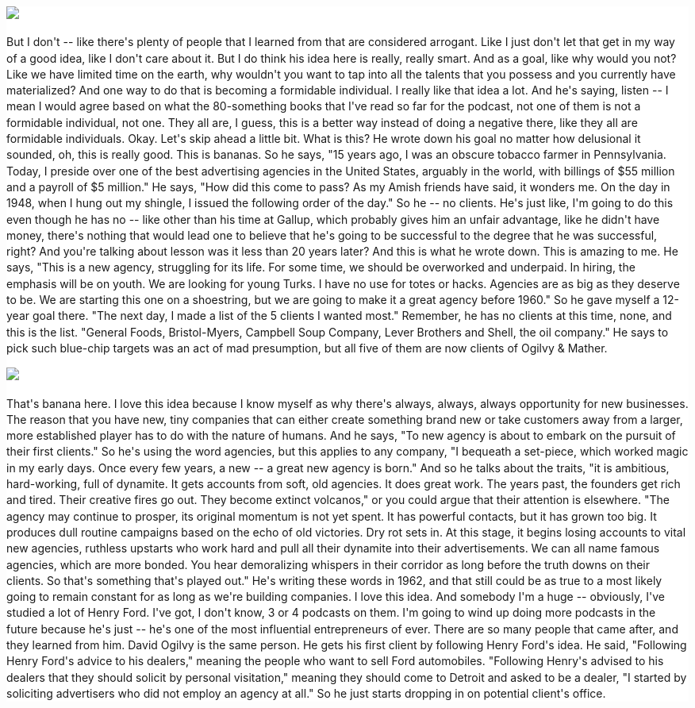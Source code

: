 
![](https://www.foundersnotes.com/static/images/new_icons/chevron-down-alt-thin.svg)

But I don't -- like there's plenty of people that I learned from that are considered arrogant. Like I just don't let that get in my way of a good idea, like I don't care about it. But I do think his idea here is really, really smart. And as a goal, like why would you not? Like we have limited time on the earth, why wouldn't you want to tap into all the talents that you possess and you currently have materialized? And one way to do that is becoming a formidable individual. I really like that idea a lot. And he's saying, listen -- I mean I would agree based on what the 80-something books that I've read so far for the podcast, not one of them is not a formidable individual, not one. They all are, I guess, this is a better way instead of doing a negative there, like they all are formidable individuals. Okay. Let's skip ahead a little bit. What is this? He wrote down his goal no matter how delusional it sounded, oh, this is really good. This is bananas. So he says, "15 years ago, I was an obscure tobacco farmer in Pennsylvania. Today, I preside over one of the best advertising agencies in the United States, arguably in the world, with billings of $55 million and a payroll of $5 million." He says, "How did this come to pass? As my Amish friends have said, it wonders me. On the day in 1948, when I hung out my shingle, I issued the following order of the day." So he -- no clients. He's just like, I'm going to do this even though he has no -- like other than his time at Gallup, which probably gives him an unfair advantage, like he didn't have money, there's nothing that would lead one to believe that he's going to be successful to the degree that he was successful, right? And you're talking about lesson was it less than 20 years later? And this is what he wrote down. This is amazing to me. He says, "This is a new agency, struggling for its life. For some time, we should be overworked and underpaid. In hiring, the emphasis will be on youth. We are looking for young Turks. I have no use for totes or hacks. Agencies are as big as they deserve to be. We are starting this one on a shoestring, but we are going to make it a great agency before 1960." So he gave myself a 12-year goal there. "The next day, I made a list of the 5 clients I wanted most." Remember, he has no clients at this time, none, and this is the list. "General Foods, Bristol-Myers, Campbell Soup Company, Lever Brothers and Shell, the oil company." He says to pick such blue-chip targets was an act of mad presumption, but all five of them are now clients of Ogilvy & Mather.

![](https://www.foundersnotes.com/static/images/new_icons/chevron-down-alt-thin.svg)

That's banana here. I love this idea because I know myself as why there's always, always, always opportunity for new businesses. The reason that you have new, tiny companies that can either create something brand new or take customers away from a larger, more established player has to do with the nature of humans. And he says, "To new agency is about to embark on the pursuit of their first clients." So he's using the word agencies, but this applies to any company, "I bequeath a set-piece, which worked magic in my early days. Once every few years, a new -- a great new agency is born." And so he talks about the traits, "it is ambitious, hard-working, full of dynamite. It gets accounts from soft, old agencies. It does great work. The years past, the founders get rich and tired. Their creative fires go out. They become extinct volcanos," or you could argue that their attention is elsewhere. "The agency may continue to prosper, its original momentum is not yet spent. It has powerful contacts, but it has grown too big. It produces dull routine campaigns based on the echo of old victories. Dry rot sets in. At this stage, it begins losing accounts to vital new agencies, ruthless upstarts who work hard and pull all their dynamite into their advertisements. We can all name famous agencies, which are more bonded. You hear demoralizing whispers in their corridor as long before the truth downs on their clients. So that's something that's played out." He's writing these words in 1962, and that still could be as true to a most likely going to remain constant for as long as we're building companies. I love this idea. And somebody I'm a huge -- obviously, I've studied a lot of Henry Ford. I've got, I don't know, 3 or 4 podcasts on them. I'm going to wind up doing more podcasts in the future because he's just -- he's one of the most influential entrepreneurs of ever. There are so many people that came after, and they learned from him. David Ogilvy is the same person. He gets his first client by following Henry Ford's idea. He said, "Following Henry Ford's advice to his dealers," meaning the people who want to sell Ford automobiles. "Following Henry's advised to his dealers that they should solicit by personal visitation," meaning they should come to Detroit and asked to be a dealer, "I started by soliciting advertisers who did not employ an agency at all." So he just starts dropping in on potential client's office.
